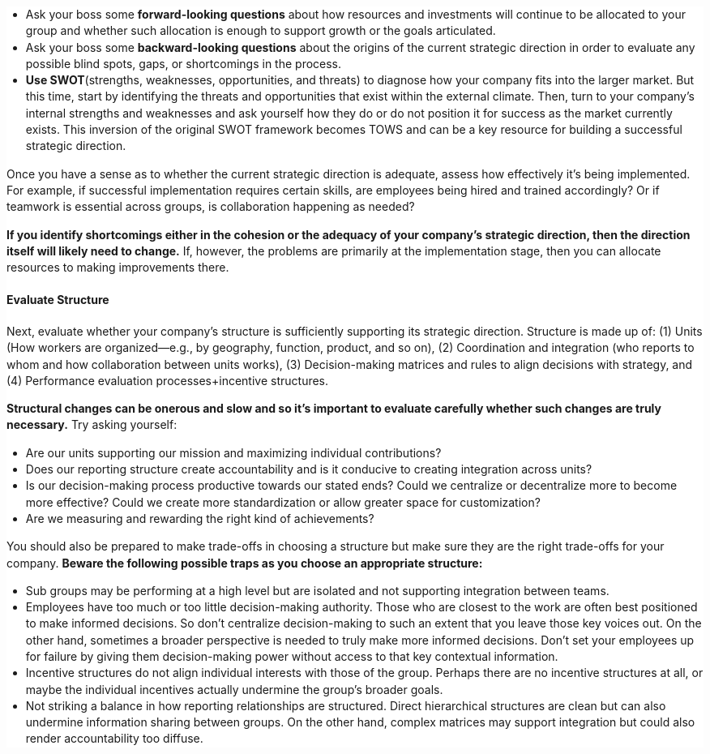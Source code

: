   * Ask your boss some **forward-looking questions** about how resources and investments will continue to be allocated to your group and whether such allocation is enough to support growth or the goals articulated.
  * Ask your boss some **backward-looking questions** about the origins of the current strategic direction in order to evaluate any possible blind spots, gaps, or shortcomings in the process. 
  * **Use SWOT**(strengths, weaknesses, opportunities, and threats) to diagnose how your company fits into the larger market. But this time, start by identifying the threats and opportunities that exist within the external climate. Then, turn to your company’s internal strengths and weaknesses and ask yourself how they do or do not position it for success as the market currently exists. This inversion of the original SWOT framework becomes TOWS and can be a key resource for building a successful strategic direction. 



Once you have a sense as to whether the current strategic direction is adequate, assess how effectively it’s being implemented. For example, if successful implementation requires certain skills, are employees being hired and trained accordingly? Or if teamwork is essential across groups, is collaboration happening as needed?

**If you identify shortcomings either in the cohesion or the adequacy of your company’s strategic direction, then the direction itself will likely need to change.** If, however, the problems are primarily at the implementation stage, then you can allocate resources to making improvements there.

#### Evaluate Structure

Next, evaluate whether your company’s structure is sufficiently supporting its strategic direction. Structure is made up of: (1) Units (How workers are organized—e.g., by geography, function, product, and so on), (2) Coordination and integration (who reports to whom and how collaboration between units works), (3) Decision-making matrices and rules to align decisions with strategy, and (4) Performance evaluation processes+incentive structures.

**Structural changes can be onerous and slow and so it’s important to evaluate carefully whether such changes are truly necessary.** Try asking yourself:

  * Are our units supporting our mission and maximizing individual contributions? 
  * Does our reporting structure create accountability and is it conducive to creating integration across units?
  * Is our decision-making process productive towards our stated ends? Could we centralize or decentralize more to become more effective? Could we create more standardization or allow greater space for customization?
  * Are we measuring and rewarding the right kind of achievements?



You should also be prepared to make trade-offs in choosing a structure but make sure they are the right trade-offs for your company. **Beware the following possible traps as you choose an appropriate structure:**

  * Sub groups may be performing at a high level but are isolated and not supporting integration between teams. 
  * Employees have too much or too little decision-making authority. Those who are closest to the work are often best positioned to make informed decisions. So don’t centralize decision-making to such an extent that you leave those key voices out. On the other hand, sometimes a broader perspective is needed to truly make more informed decisions. Don’t set your employees up for failure by giving them decision-making power without access to that key contextual information.
  * Incentive structures do not align individual interests with those of the group. Perhaps there are no incentive structures at all, or maybe the individual incentives actually undermine the group’s broader goals. 
  * Not striking a balance in how reporting relationships are structured. Direct hierarchical structures are clean but can also undermine information sharing between groups. On the other hand, complex matrices may support integration but could also render accountability too diffuse.
